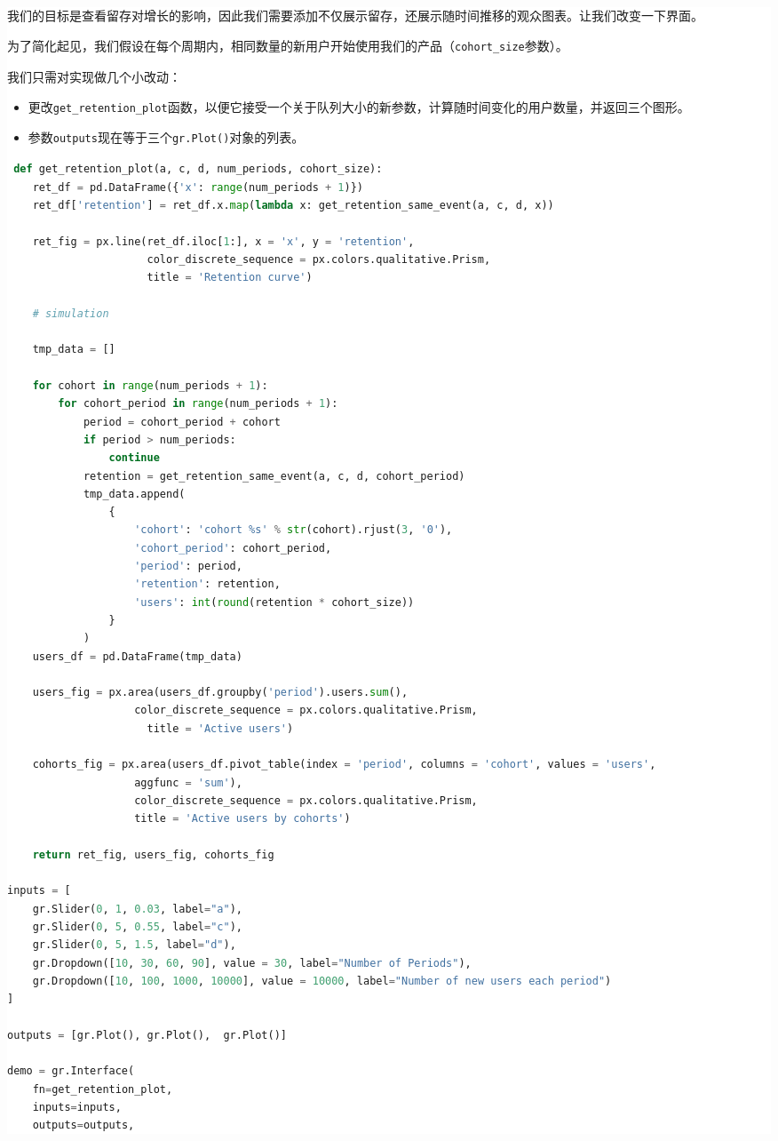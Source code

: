 我们的目标是查看留存对增长的影响，因此我们需要添加不仅展示留存，还展示随时间推移的观众图表。让我们改变一下界面。

为了简化起见，我们假设在每个周期内，相同数量的新用户开始使用我们的产品（`cohort_size`参数）。

我们只需对实现做几个小改动：

+   更改`get_retention_plot`函数，以便它接受一个关于队列大小的新参数，计算随时间变化的用户数量，并返回三个图形。

+   参数`outputs`现在等于三个`gr.Plot()`对象的列表。

```py
 def get_retention_plot(a, c, d, num_periods, cohort_size):
    ret_df = pd.DataFrame({'x': range(num_periods + 1)})
    ret_df['retention'] = ret_df.x.map(lambda x: get_retention_same_event(a, c, d, x))

    ret_fig = px.line(ret_df.iloc[1:], x = 'x', y = 'retention', 
                      color_discrete_sequence = px.colors.qualitative.Prism, 
                      title = 'Retention curve')

    # simulation

    tmp_data = []

    for cohort in range(num_periods + 1):
        for cohort_period in range(num_periods + 1):
            period = cohort_period + cohort
            if period > num_periods:
                continue
            retention = get_retention_same_event(a, c, d, cohort_period)
            tmp_data.append(
                {
                    'cohort': 'cohort %s' % str(cohort).rjust(3, '0'),
                    'cohort_period': cohort_period,
                    'period': period,
                    'retention': retention,
                    'users': int(round(retention * cohort_size))
                }
            )
    users_df = pd.DataFrame(tmp_data)

    users_fig = px.area(users_df.groupby('period').users.sum(),
                    color_discrete_sequence = px.colors.qualitative.Prism, 
                      title = 'Active users')

    cohorts_fig = px.area(users_df.pivot_table(index = 'period', columns = 'cohort', values = 'users',
                    aggfunc = 'sum'),
                    color_discrete_sequence = px.colors.qualitative.Prism, 
                    title = 'Active users by cohorts')

    return ret_fig, users_fig, cohorts_fig

inputs = [
    gr.Slider(0, 1, 0.03, label="a"),
    gr.Slider(0, 5, 0.55, label="c"),
    gr.Slider(0, 5, 1.5, label="d"),
    gr.Dropdown([10, 30, 60, 90], value = 30, label="Number of Periods"),
    gr.Dropdown([10, 100, 1000, 10000], value = 10000, label="Number of new users each period")
]

outputs = [gr.Plot(), gr.Plot(),  gr.Plot()]

demo = gr.Interface(
    fn=get_retention_plot,
    inputs=inputs,
    outputs=outputs,
```